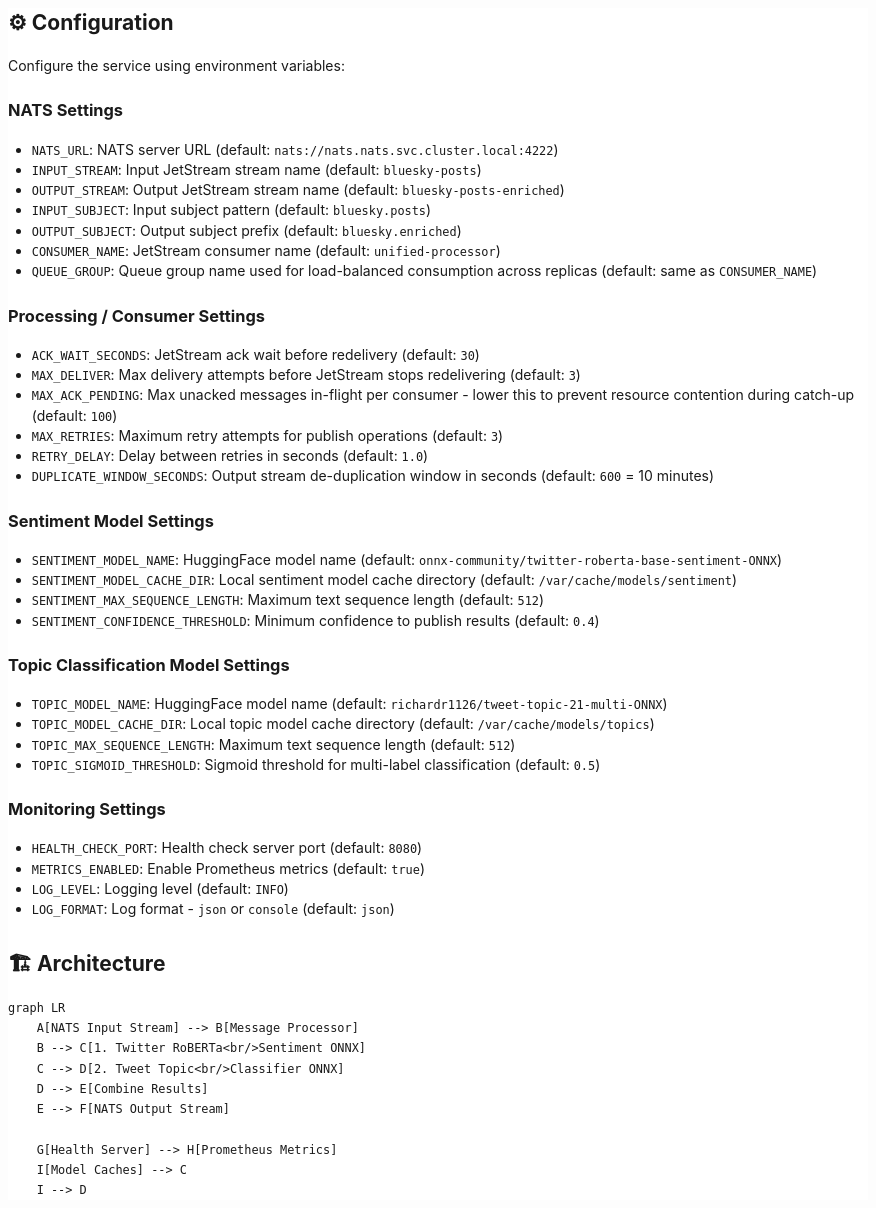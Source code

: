 ## ⚙️ Configuration

Configure the service using environment variables:

### NATS Settings
- `NATS_URL`: NATS server URL (default: `nats://nats.nats.svc.cluster.local:4222`)
- `INPUT_STREAM`: Input JetStream stream name (default: `bluesky-posts`)
- `OUTPUT_STREAM`: Output JetStream stream name (default: `bluesky-posts-enriched`)
- `INPUT_SUBJECT`: Input subject pattern (default: `bluesky.posts`)
- `OUTPUT_SUBJECT`: Output subject prefix (default: `bluesky.enriched`)
- `CONSUMER_NAME`: JetStream consumer name (default: `unified-processor`)
- `QUEUE_GROUP`: Queue group name used for load-balanced consumption across replicas (default: same as `CONSUMER_NAME`)

### Processing / Consumer Settings
- `ACK_WAIT_SECONDS`: JetStream ack wait before redelivery (default: `30`)
- `MAX_DELIVER`: Max delivery attempts before JetStream stops redelivering (default: `3`)
- `MAX_ACK_PENDING`: Max unacked messages in-flight per consumer - lower this to prevent resource contention during catch-up (default: `100`)
- `MAX_RETRIES`: Maximum retry attempts for publish operations (default: `3`)
- `RETRY_DELAY`: Delay between retries in seconds (default: `1.0`)
- `DUPLICATE_WINDOW_SECONDS`: Output stream de-duplication window in seconds (default: `600` = 10 minutes)

### Sentiment Model Settings
- `SENTIMENT_MODEL_NAME`: HuggingFace model name (default: `onnx-community/twitter-roberta-base-sentiment-ONNX`)
- `SENTIMENT_MODEL_CACHE_DIR`: Local sentiment model cache directory (default: `/var/cache/models/sentiment`)
- `SENTIMENT_MAX_SEQUENCE_LENGTH`: Maximum text sequence length (default: `512`)
- `SENTIMENT_CONFIDENCE_THRESHOLD`: Minimum confidence to publish results (default: `0.4`)

### Topic Classification Model Settings
- `TOPIC_MODEL_NAME`: HuggingFace model name (default: `richardr1126/tweet-topic-21-multi-ONNX`)
- `TOPIC_MODEL_CACHE_DIR`: Local topic model cache directory (default: `/var/cache/models/topics`)
- `TOPIC_MAX_SEQUENCE_LENGTH`: Maximum text sequence length (default: `512`)
- `TOPIC_SIGMOID_THRESHOLD`: Sigmoid threshold for multi-label classification (default: `0.5`)

### Monitoring Settings
- `HEALTH_CHECK_PORT`: Health check server port (default: `8080`)
- `METRICS_ENABLED`: Enable Prometheus metrics (default: `true`)
- `LOG_LEVEL`: Logging level (default: `INFO`)
- `LOG_FORMAT`: Log format - `json` or `console` (default: `json`)

## 🏗 Architecture

```mermaid
graph LR
    A[NATS Input Stream] --> B[Message Processor]
    B --> C[1. Twitter RoBERTa<br/>Sentiment ONNX]
    C --> D[2. Tweet Topic<br/>Classifier ONNX]
    D --> E[Combine Results]
    E --> F[NATS Output Stream]
    
    G[Health Server] --> H[Prometheus Metrics]
    I[Model Caches] --> C
    I --> D
```
